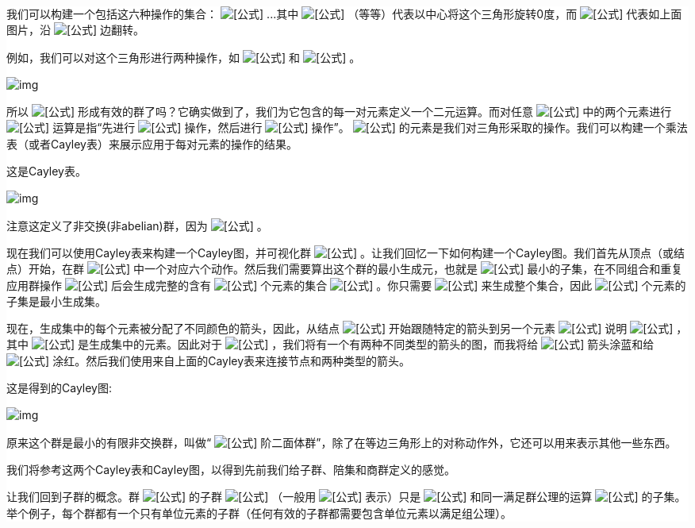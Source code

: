 我们可以构建一个包括这六种操作的集合： ![[公式]](https://www.zhihu.com/equation?tex=S+%3D+%5Ctext%7B%7B%24rot_0%24%2C+%24rot_%7B120%7D%24%2C+%24rot_%7B240%7D%24%2C+%24ref_a%24%2C+%24ref_b%24%2C+%24ref_c%24%7D%7D) ...其中 ![[公式]](https://www.zhihu.com/equation?tex=rot_0) （等等）代表以中心将这个三角形旋转0度，而 ![[公式]](https://www.zhihu.com/equation?tex=ref_a) 代表如上面图片，沿 ![[公式]](https://www.zhihu.com/equation?tex=a) 边翻转。

例如，我们可以对这个三角形进行两种操作，如 ![[公式]](https://www.zhihu.com/equation?tex=rot_%7B120%7D) 和 ![[公式]](https://www.zhihu.com/equation?tex=ref_a) 。



![img](https://pic3.zhimg.com/80/v2-0ac1df8aa81d2f6cfbed5145f45e2006_1440w.jpg)



所以 ![[公式]](https://www.zhihu.com/equation?tex=S) 形成有效的群了吗？它确实做到了，我们为它包含的每一对元素定义一个二元运算。而对任意 ![[公式]](https://www.zhihu.com/equation?tex=S) 中的两个元素进行 ![[公式]](https://www.zhihu.com/equation?tex=a%2Ab) 运算是指“先进行 ![[公式]](https://www.zhihu.com/equation?tex=a) 操作，然后进行 ![[公式]](https://www.zhihu.com/equation?tex=b) 操作”。 ![[公式]](https://www.zhihu.com/equation?tex=S) 的元素是我们对三角形采取的操作。我们可以构建一个乘法表（或者Cayley表）来展示应用于每对元素的操作的结果。

这是Cayley表。

![img](https://pic2.zhimg.com/80/v2-66213a7bd224e7ede48b200e89dbca49_1440w.jpg)

注意这定义了非交换(非abelian)群，因为 ![[公式]](https://www.zhihu.com/equation?tex=a%2Ab+%5Cneq+b%2Aa) 。

现在我们可以使用Cayley表来构建一个Cayley图，并可视化群 ![[公式]](https://www.zhihu.com/equation?tex=S) 。让我们回忆一下如何构建一个Cayley图。我们首先从顶点（或结点）开始，在群 ![[公式]](https://www.zhihu.com/equation?tex=S) 中一个对应六个动作。然后我们需要算出这个群的最小生成元，也就是 ![[公式]](https://www.zhihu.com/equation?tex=S) 最小的子集，在不同组合和重复应用群操作 ![[公式]](https://www.zhihu.com/equation?tex=%2A) 后会生成完整的含有 ![[公式]](https://www.zhihu.com/equation?tex=6) 个元素的集合 ![[公式]](https://www.zhihu.com/equation?tex=S) 。你只需要 ![[公式]](https://www.zhihu.com/equation?tex=%5C%7Brot_%7B120%7D%2C+ref_a%5C%7D) 来生成整个集合，因此 ![[公式]](https://www.zhihu.com/equation?tex=2) 个元素的子集是最小生成集。

现在，生成集中的每个元素被分配了不同颜色的箭头，因此，从结点 ![[公式]](https://www.zhihu.com/equation?tex=a) 开始跟随特定的箭头到另一个元素 ![[公式]](https://www.zhihu.com/equation?tex=b) 说明 ![[公式]](https://www.zhihu.com/equation?tex=a%2Ag%3Db) ，其中 ![[公式]](https://www.zhihu.com/equation?tex=g) 是生成集中的元素。因此对于 ![[公式]](https://www.zhihu.com/equation?tex=S) ，我们将有一个有两种不同类型的箭头的图，而我将给 ![[公式]](https://www.zhihu.com/equation?tex=rot_%7B120%7D) 箭头涂蓝和给 ![[公式]](https://www.zhihu.com/equation?tex=ref_a) 涂红。然后我们使用来自上面的Cayley表来连接节点和两种类型的箭头。

这是得到的Cayley图:



![img](https://pic4.zhimg.com/80/v2-c1fd931468f2b00da1d02c30fc03a223_1440w.jpg)



原来这个群是最小的有限非交换群，叫做“ ![[公式]](https://www.zhihu.com/equation?tex=6) 阶二面体群”，除了在等边三角形上的对称动作外，它还可以用来表示其他一些东西。

我们将参考这两个Cayley表和Cayley图，以得到先前我们给子群、陪集和商群定义的感觉。

让我们回到子群的概念。群 ![[公式]](https://www.zhihu.com/equation?tex=%28G%2C%2A%29) 的子群 ![[公式]](https://www.zhihu.com/equation?tex=%28H%2C%2A%29) （一般用 ![[公式]](https://www.zhihu.com/equation?tex=H%5Cleq+G) 表示）只是 ![[公式]](https://www.zhihu.com/equation?tex=G) 和同一满足群公理的运算 ![[公式]](https://www.zhihu.com/equation?tex=%2A) 的子集。举个例子，每个群都有一个只有单位元素的子群（任何有效的子群都需要包含单位元素以满足组公理）。

